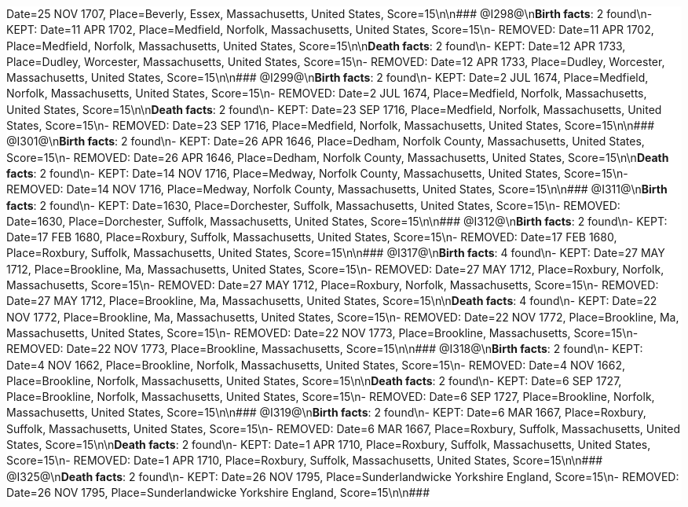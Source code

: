 Date=25 NOV 1707, Place=Beverly, Essex, Massachusetts, United States, Score=15\n\n### @I298@\n**Birth facts**: 2 found\n- KEPT: Date=11 APR 1702, Place=Medfield, Norfolk, Massachusetts, United States, Score=15\n- REMOVED: Date=11 APR 1702, Place=Medfield, Norfolk, Massachusetts, United States, Score=15\n\n**Death facts**: 2 found\n- KEPT: Date=12 APR 1733, Place=Dudley, Worcester, Massachusetts, United States, Score=15\n- REMOVED: Date=12 APR 1733, Place=Dudley, Worcester, Massachusetts, United States, Score=15\n\n### @I299@\n**Birth facts**: 2 found\n- KEPT: Date=2 JUL 1674, Place=Medfield, Norfolk, Massachusetts, United States, Score=15\n- REMOVED: Date=2 JUL 1674, Place=Medfield, Norfolk, Massachusetts, United States, Score=15\n\n**Death facts**: 2 found\n- KEPT: Date=23 SEP 1716, Place=Medfield, Norfolk, Massachusetts, United States, Score=15\n- REMOVED: Date=23 SEP 1716, Place=Medfield, Norfolk, Massachusetts, United States, Score=15\n\n### @I301@\n**Birth facts**: 2 found\n- KEPT: Date=26 APR 1646, Place=Dedham, Norfolk County, Massachusetts, United States, Score=15\n- REMOVED: Date=26 APR 1646, Place=Dedham, Norfolk County, Massachusetts, United States, Score=15\n\n**Death facts**: 2 found\n- KEPT: Date=14 NOV 1716, Place=Medway, Norfolk County, Massachusetts, United States, Score=15\n- REMOVED: Date=14 NOV 1716, Place=Medway, Norfolk County, Massachusetts, United States, Score=15\n\n### @I311@\n**Birth facts**: 2 found\n- KEPT: Date=1630, Place=Dorchester, Suffolk, Massachusetts, United States, Score=15\n- REMOVED: Date=1630, Place=Dorchester, Suffolk, Massachusetts, United States, Score=15\n\n### @I312@\n**Birth facts**: 2 found\n- KEPT: Date=17 FEB 1680, Place=Roxbury, Suffolk, Massachusetts, United States, Score=15\n- REMOVED: Date=17 FEB 1680, Place=Roxbury, Suffolk, Massachusetts, United States, Score=15\n\n### @I317@\n**Birth facts**: 4 found\n- KEPT: Date=27 MAY 1712, Place=Brookline, Ma, Massachusetts, United States, Score=15\n- REMOVED: Date=27 MAY 1712, Place=Roxbury, Norfolk, Massachusetts, Score=15\n- REMOVED: Date=27 MAY 1712, Place=Roxbury, Norfolk, Massachusetts, Score=15\n- REMOVED: Date=27 MAY 1712, Place=Brookline, Ma, Massachusetts, United States, Score=15\n\n**Death facts**: 4 found\n- KEPT: Date=22 NOV 1772, Place=Brookline, Ma, Massachusetts, United States, Score=15\n- REMOVED: Date=22 NOV 1772, Place=Brookline, Ma, Massachusetts, United States, Score=15\n- REMOVED: Date=22 NOV 1773, Place=Brookline, Massachusetts, Score=15\n- REMOVED: Date=22 NOV 1773, Place=Brookline, Massachusetts, Score=15\n\n### @I318@\n**Birth facts**: 2 found\n- KEPT: Date=4 NOV 1662, Place=Brookline, Norfolk, Massachusetts, United States, Score=15\n- REMOVED: Date=4 NOV 1662, Place=Brookline, Norfolk, Massachusetts, United States, Score=15\n\n**Death facts**: 2 found\n- KEPT: Date=6 SEP 1727, Place=Brookline, Norfolk, Massachusetts, United States, Score=15\n- REMOVED: Date=6 SEP 1727, Place=Brookline, Norfolk, Massachusetts, United States, Score=15\n\n### @I319@\n**Birth facts**: 2 found\n- KEPT: Date=6 MAR 1667, Place=Roxbury, Suffolk, Massachusetts, United States, Score=15\n- REMOVED: Date=6 MAR 1667, Place=Roxbury, Suffolk, Massachusetts, United States, Score=15\n\n**Death facts**: 2 found\n- KEPT: Date=1 APR 1710, Place=Roxbury, Suffolk, Massachusetts, United States, Score=15\n- REMOVED: Date=1 APR 1710, Place=Roxbury, Suffolk, Massachusetts, United States, Score=15\n\n### @I325@\n**Death facts**: 2 found\n- KEPT: Date=26 NOV 1795, Place=Sunderlandwicke Yorkshire England, Score=15\n- REMOVED: Date=26 NOV 1795, Place=Sunderlandwicke Yorkshire England, Score=15\n\n###
